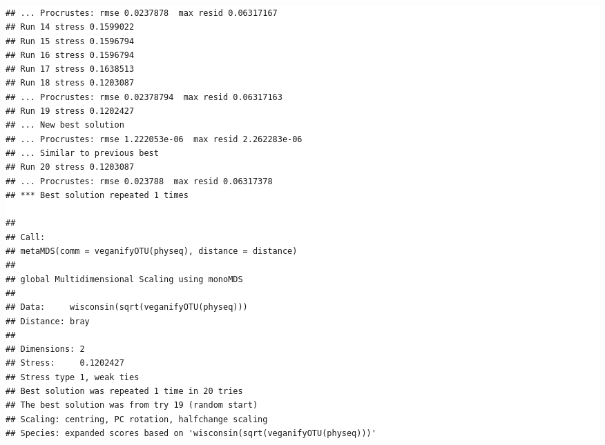     ## ... Procrustes: rmse 0.0237878  max resid 0.06317167 
    ## Run 14 stress 0.1599022 
    ## Run 15 stress 0.1596794 
    ## Run 16 stress 0.1596794 
    ## Run 17 stress 0.1638513 
    ## Run 18 stress 0.1203087 
    ## ... Procrustes: rmse 0.02378794  max resid 0.06317163 
    ## Run 19 stress 0.1202427 
    ## ... New best solution
    ## ... Procrustes: rmse 1.222053e-06  max resid 2.262283e-06 
    ## ... Similar to previous best
    ## Run 20 stress 0.1203087 
    ## ... Procrustes: rmse 0.023788  max resid 0.06317378 
    ## *** Best solution repeated 1 times

    ## 
    ## Call:
    ## metaMDS(comm = veganifyOTU(physeq), distance = distance) 
    ## 
    ## global Multidimensional Scaling using monoMDS
    ## 
    ## Data:     wisconsin(sqrt(veganifyOTU(physeq))) 
    ## Distance: bray 
    ## 
    ## Dimensions: 2 
    ## Stress:     0.1202427 
    ## Stress type 1, weak ties
    ## Best solution was repeated 1 time in 20 tries
    ## The best solution was from try 19 (random start)
    ## Scaling: centring, PC rotation, halfchange scaling 
    ## Species: expanded scores based on 'wisconsin(sqrt(veganifyOTU(physeq)))'
